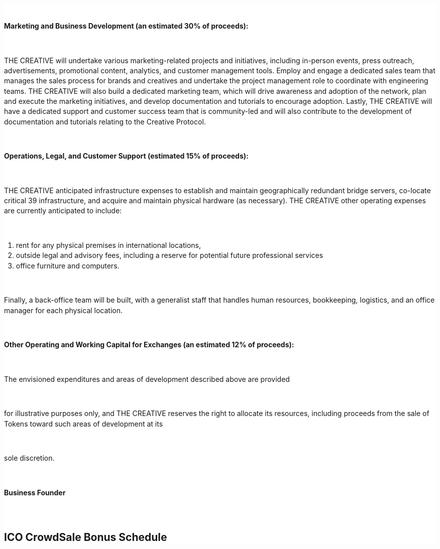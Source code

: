 ‌

**Marketing and Business Development (an estimated 30% of proceeds):**

‌

THE CREATIVE will undertake various marketing-related projects and initiatives, including in-person events, press outreach, advertisements, promotional content, analytics, and customer management tools. Employ and engage a dedicated sales team that manages the sales process for brands and creatives and undertake the project management role to coordinate with engineering teams. THE CREATIVE will also build a dedicated marketing team, which will drive awareness and adoption of the network, plan and execute the marketing initiatives, and develop documentation and tutorials to encourage adoption. Lastly, THE CREATIVE will have a dedicated support and customer success team that is community-led and will also contribute to the development of documentation and tutorials relating to the Creative Protocol.

‌

**Operations, Legal, and Customer Support (estimated 15% of proceeds):**

‌

THE CREATIVE anticipated infrastructure expenses to establish and maintain geographically redundant bridge servers, co-locate critical 39 infrastructure, and acquire and maintain physical hardware (as necessary). THE CREATIVE other operating expenses are currently anticipated to include:

‌

1. rent for any physical premises in international locations,
2. outside legal and advisory fees, including a reserve for potential future professional services
3. office furniture and computers.

‌

Finally, a back-office team will be built, with a generalist staff that handles human resources, bookkeeping, logistics, and an office manager for each physical location.

‌

**Other Operating and Working Capital for Exchanges (an estimated 12% of proceeds):**

‌

The envisioned expenditures and areas of development described above are provided

‌

for illustrative purposes only, and THE CREATIVE reserves the right to allocate its resources, including proceeds from the sale of Tokens toward such areas of development at its

‌

sole discretion.

‌

**Business Founder**

‌

## **ICO CrowdSale Bonus Schedule**
